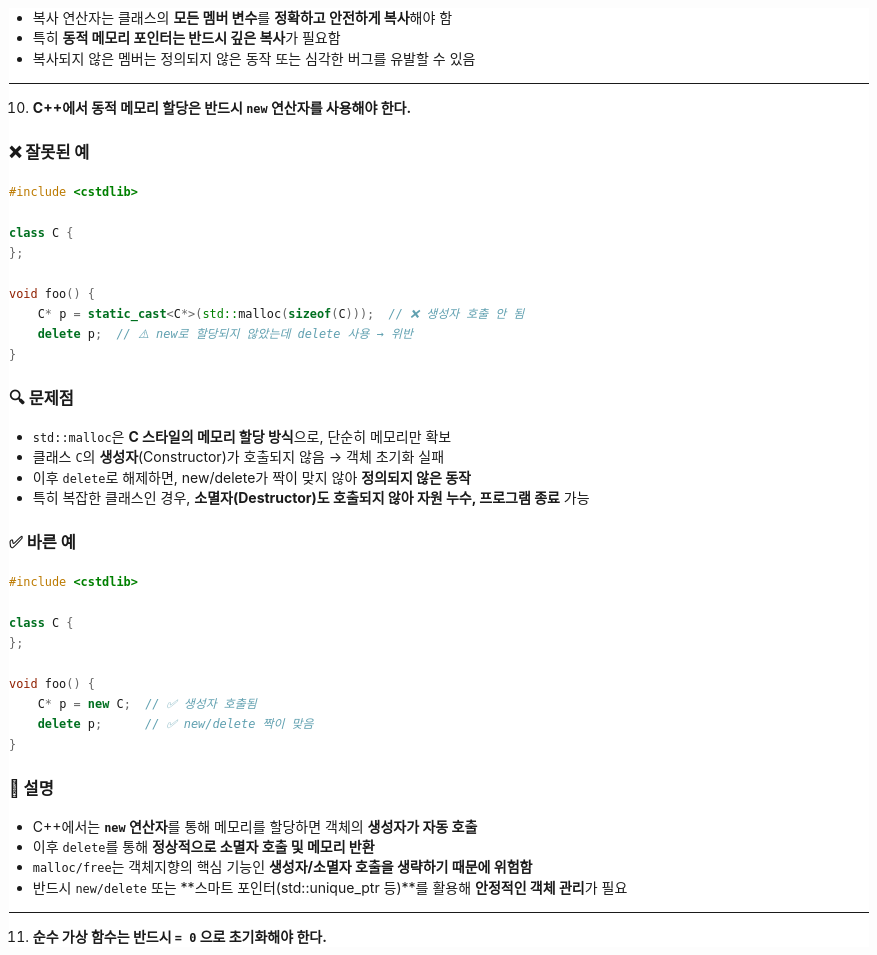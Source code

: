 - 복사 연산자는 클래스의 **모든 멤버 변수**를 **정확하고 안전하게 복사**해야 함
- 특히 **동적 메모리 포인터는 반드시 깊은 복사**가 필요함
- 복사되지 않은 멤버는 정의되지 않은 동작 또는 심각한 버그를 유발할 수 있음


---

10) **C++에서 동적 메모리 할당은 반드시 `new` 연산자를 사용해야 한다.**

### ❌ 잘못된 예

```cpp
#include <cstdlib>

class C {
};

void foo() {
    C* p = static_cast<C*>(std::malloc(sizeof(C)));  // ❌ 생성자 호출 안 됨
    delete p;  // ⚠️ new로 할당되지 않았는데 delete 사용 → 위반
}
```

### 🔍 문제점

- `std::malloc`은 **C 스타일의 메모리 할당 방식**으로, 단순히 메모리만 확보
- 클래스 `C`의 **생성자**(Constructor)가 호출되지 않음 → 객체 초기화 실패
- 이후 `delete`로 해제하면, new/delete가 짝이 맞지 않아 **정의되지 않은 동작**
- 특히 복잡한 클래스인 경우, **소멸자(Destructor)도 호출되지 않아 자원 누수, 프로그램 종료** 가능

### ✅ 바른 예

```cpp
#include <cstdlib>

class C {
};

void foo() {
    C* p = new C;  // ✅ 생성자 호출됨
    delete p;      // ✅ new/delete 짝이 맞음
}
```

### 📌 설명

- C++에서는 **`new` 연산자**를 통해 메모리를 할당하면 객체의 **생성자가 자동 호출**
- 이후 `delete`를 통해 **정상적으로 소멸자 호출 및 메모리 반환**
- `malloc/free`는 객체지향의 핵심 기능인 **생성자/소멸자 호출을 생략하기 때문에 위험함**
- 반드시 `new/delete` 또는 **스마트 포인터(std::unique_ptr 등)**를 활용해 **안정적인 객체 관리**가 필요


---

 11) **순수 가상 함수는 반드시 `= 0` 으로 초기화해야 한다.**
